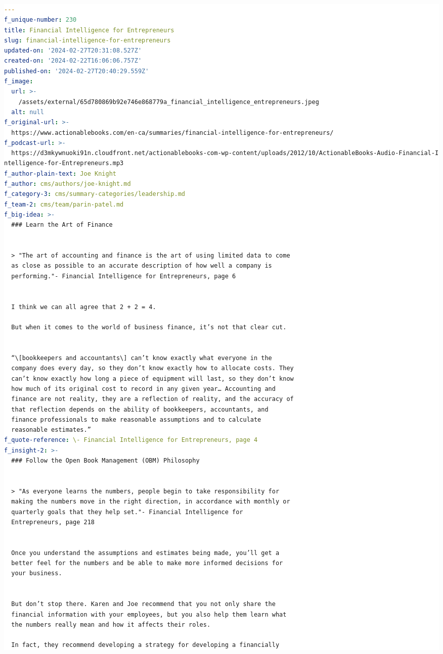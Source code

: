 ```yaml
---
f_unique-number: 230
title: Financial Intelligence for Entrepreneurs
slug: financial-intelligence-for-entrepreneurs
updated-on: '2024-02-27T20:31:08.527Z'
created-on: '2024-02-22T16:06:06.757Z'
published-on: '2024-02-27T20:40:29.559Z'
f_image:
  url: >-
    /assets/external/65d780869b92e746e868779a_financial_intelligence_entrepreneurs.jpeg
  alt: null
f_original-url: >-
  https://www.actionablebooks.com/en-ca/summaries/financial-intelligence-for-entrepreneurs/
f_podcast-url: >-
  https://d3mkywnuoki91n.cloudfront.net/actionablebooks-com-wp-content/uploads/2012/10/ActionableBooks-Audio-Financial-Intelligence-for-Entrepreneurs.mp3
f_author-plain-text: Joe Knight
f_author: cms/authors/joe-knight.md
f_category-3: cms/summary-categories/leadership.md
f_team-2: cms/team/parin-patel.md
f_big-idea: >-
  ### Learn the Art of Finance


  > "The art of accounting and finance is the art of using limited data to come
  as close as possible to an accurate description of how well a company is
  performing."- Financial Intelligence for Entrepreneurs, page 6


  I think we can all agree that 2 + 2 = 4.  

  But when it comes to the world of business finance, it’s not that clear cut.


  “\[bookkeepers and accountants\] can’t know exactly what everyone in the
  company does every day, so they don’t know exactly how to allocate costs. They
  can’t know exactly how long a piece of equipment will last, so they don’t know
  how much of its original cost to record in any given year… Accounting and
  finance are not reality, they are a reflection of reality, and the accuracy of
  that reflection depends on the ability of bookkeepers, accountants, and
  finance professionals to make reasonable assumptions and to calculate
  reasonable estimates.”
f_quote-reference: \- Financial Intelligence for Entrepreneurs, page 4
f_insight-2: >-
  ### Follow the Open Book Management (OBM) Philosophy


  > "As everyone learns the numbers, people begin to take responsibility for
  making the numbers move in the right direction, in accordance with monthly or
  quarterly goals that they help set."- Financial Intelligence for
  Entrepreneurs, page 218


  Once you understand the assumptions and estimates being made, you’ll get a
  better feel for the numbers and be able to make more informed decisions for
  your business.


  But don’t stop there. Karen and Joe recommend that you not only share the
  financial information with your employees, but you also help them learn what
  the numbers really mean and how it affects their roles.  

  In fact, they recommend developing a strategy for developing a financially
```